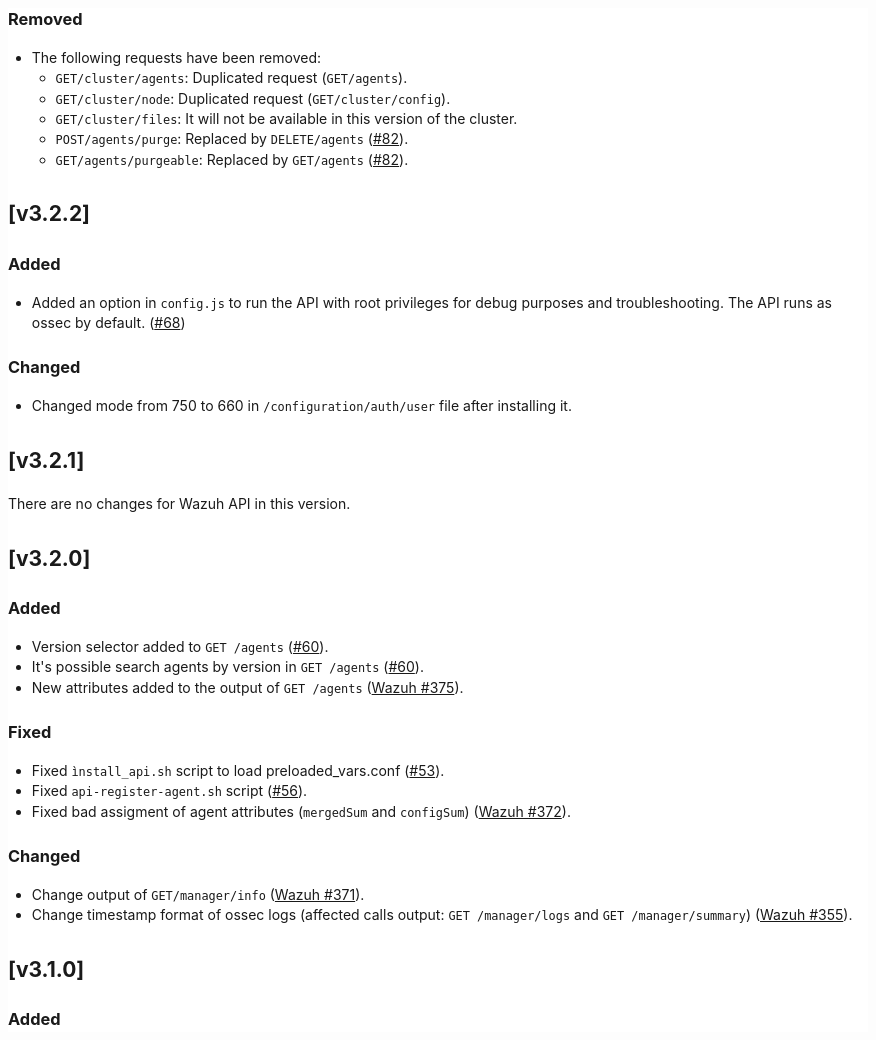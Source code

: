 ### Removed
- The following requests have been removed:
    - `GET/cluster/agents`: Duplicated request (`GET/agents`).
    - `GET/cluster/node`: Duplicated request (`GET/cluster/config`).
    - `GET/cluster/files`: It will not be available in this version of the cluster.
    - `POST/agents/purge`: Replaced by `DELETE/agents` ([#82](https://github.com/wazuh/wazuh-api/pull/82)).
    - `GET/agents/purgeable`: Replaced by `GET/agents` ([#82](https://github.com/wazuh/wazuh-api/pull/82)).

## [v3.2.2]
### Added
- Added an option in `config.js` to run the API with root privileges for debug purposes and troubleshooting. The API runs as ossec by default. ([#68](https://github.com/wazuh/wazuh-api/pull/68))
### Changed
- Changed mode from 750 to 660 in `/configuration/auth/user` file after installing it.


## [v3.2.1]

There are no changes for Wazuh API in this version.


## [v3.2.0]
### Added
- Version selector added to `GET /agents` ([#60](https://github.com/wazuh/wazuh-api/pull/60)).
- It's possible search agents by version in `GET /agents` ([#60](https://github.com/wazuh/wazuh-api/pull/60)).
- New attributes added to the output of `GET /agents` ([Wazuh #375](https://github.com/wazuh/wazuh/pull/375)).

### Fixed
- Fixed `ìnstall_api.sh` script to load preloaded_vars.conf ([#53](https://github.com/wazuh/wazuh-api/pull/53)).
- Fixed `api-register-agent.sh` script ([#56](https://github.com/wazuh/wazuh-api/pull/56)).
- Fixed bad assigment of agent attributes (`mergedSum` and `configSum`) ([Wazuh #372](https://github.com/wazuh/wazuh/pull/372)).

### Changed
- Change output of `GET/manager/info` ([Wazuh #371](https://github.com/wazuh/wazuh/pull/371)).
- Change timestamp format of ossec logs (affected calls output: `GET /manager/logs` and `GET /manager/summary`) ([Wazuh #355](https://github.com/wazuh/wazuh/pull/355)).

## [v3.1.0]
### Added
